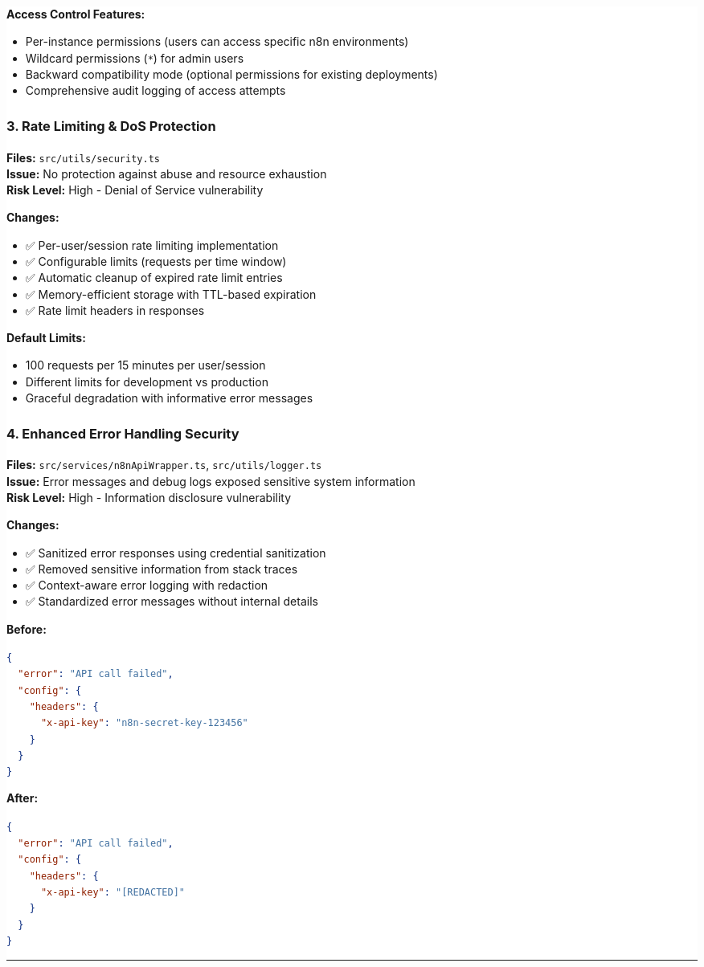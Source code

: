 **Access Control Features:**
- Per-instance permissions (users can access specific n8n environments)
- Wildcard permissions (`*`) for admin users
- Backward compatibility mode (optional permissions for existing deployments)
- Comprehensive audit logging of access attempts

### 3. Rate Limiting & DoS Protection
**Files:** `src/utils/security.ts`  
**Issue:** No protection against abuse and resource exhaustion  
**Risk Level:** High - Denial of Service vulnerability  

**Changes:**
- ✅ Per-user/session rate limiting implementation
- ✅ Configurable limits (requests per time window)
- ✅ Automatic cleanup of expired rate limit entries
- ✅ Memory-efficient storage with TTL-based expiration
- ✅ Rate limit headers in responses

**Default Limits:**
- 100 requests per 15 minutes per user/session
- Different limits for development vs production
- Graceful degradation with informative error messages

### 4. Enhanced Error Handling Security
**Files:** `src/services/n8nApiWrapper.ts`, `src/utils/logger.ts`  
**Issue:** Error messages and debug logs exposed sensitive system information  
**Risk Level:** High - Information disclosure vulnerability  

**Changes:**
- ✅ Sanitized error responses using credential sanitization
- ✅ Removed sensitive information from stack traces
- ✅ Context-aware error logging with redaction
- ✅ Standardized error messages without internal details

**Before:**
```json
{
  "error": "API call failed",
  "config": {
    "headers": {
      "x-api-key": "n8n-secret-key-123456"
    }
  }
}
```

**After:**
```json
{
  "error": "API call failed",
  "config": {
    "headers": {
      "x-api-key": "[REDACTED]"
    }
  }
}
```

---